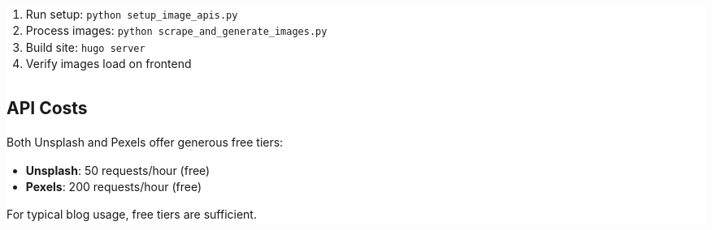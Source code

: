 1. Run setup: `python setup_image_apis.py`
2. Process images: `python scrape_and_generate_images.py` 
3. Build site: `hugo server`
4. Verify images load on frontend

## API Costs

Both Unsplash and Pexels offer generous free tiers:
- **Unsplash**: 50 requests/hour (free)
- **Pexels**: 200 requests/hour (free)

For typical blog usage, free tiers are sufficient.